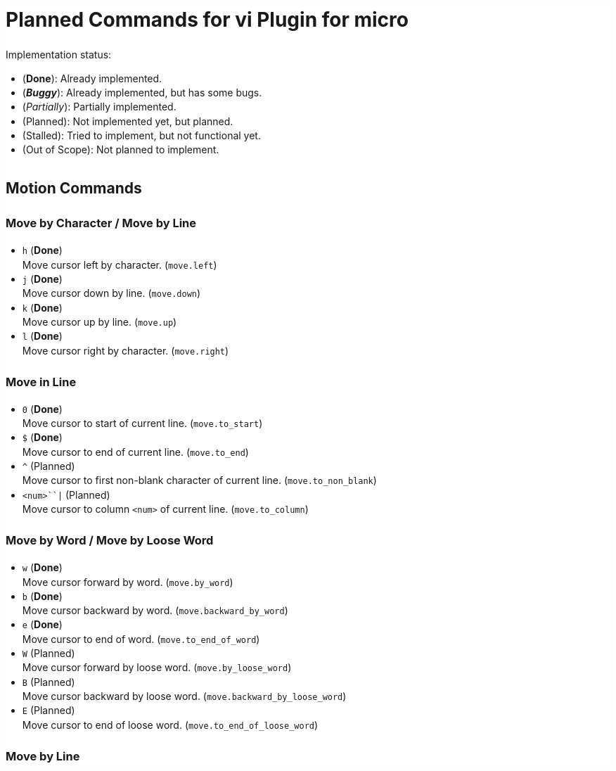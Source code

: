 # Planned Commands for vi Plugin for micro

Implementation status:

* (**Done**): Already implemented.
* (***Buggy***): Already implemented, but has some bugs.
* (*Partially*): Partially implemented.
* (Planned): Not implemented yet, but planned.
* (Stalled): Tried to implement, but not functional yet.
* (Out of Scope): Not planned to implement.

## Motion Commands

### Move by Character / Move by Line

* `h` (**Done**)  
  Move cursor left by character. (`move.left`)
* `j` (**Done**)  
  Move cursor down by line. (`move.down`)
* `k` (**Done**)  
  Move cursor up by line. (`move.up`)
* `l` (**Done**)  
  Move cursor right by character. (`move.right`)

### Move in Line

* `0` (**Done**)  
  Move cursor to start of current line. (`move.to_start`)
* `$` (**Done**)  
  Move cursor to end of current line. (`move.to_end`)
* `^` (Planned)  
  Move cursor to first non-blank character of current line. (`move.to_non_blank`)
* `<num>``|` (Planned)  
  Move cursor to column `<num>` of current line. (`move.to_column`)

### Move by Word / Move by Loose Word

* `w` (**Done**)  
  Move cursor forward by word. (`move.by_word`)
* `b` (**Done**)  
  Move cursor backward by word. (`move.backward_by_word`)
* `e` (**Done**)  
  Move cursor to end of word. (`move.to_end_of_word`)
* `W` (Planned)  
  Move cursor forward by loose word. (`move.by_loose_word`)
* `B` (Planned)  
  Move cursor backward by loose word. (`move.backward_by_loose_word`)
* `E` (Planned)  
  Move cursor to end of loose word. (`move.to_end_of_loose_word`)

### Move by Line
